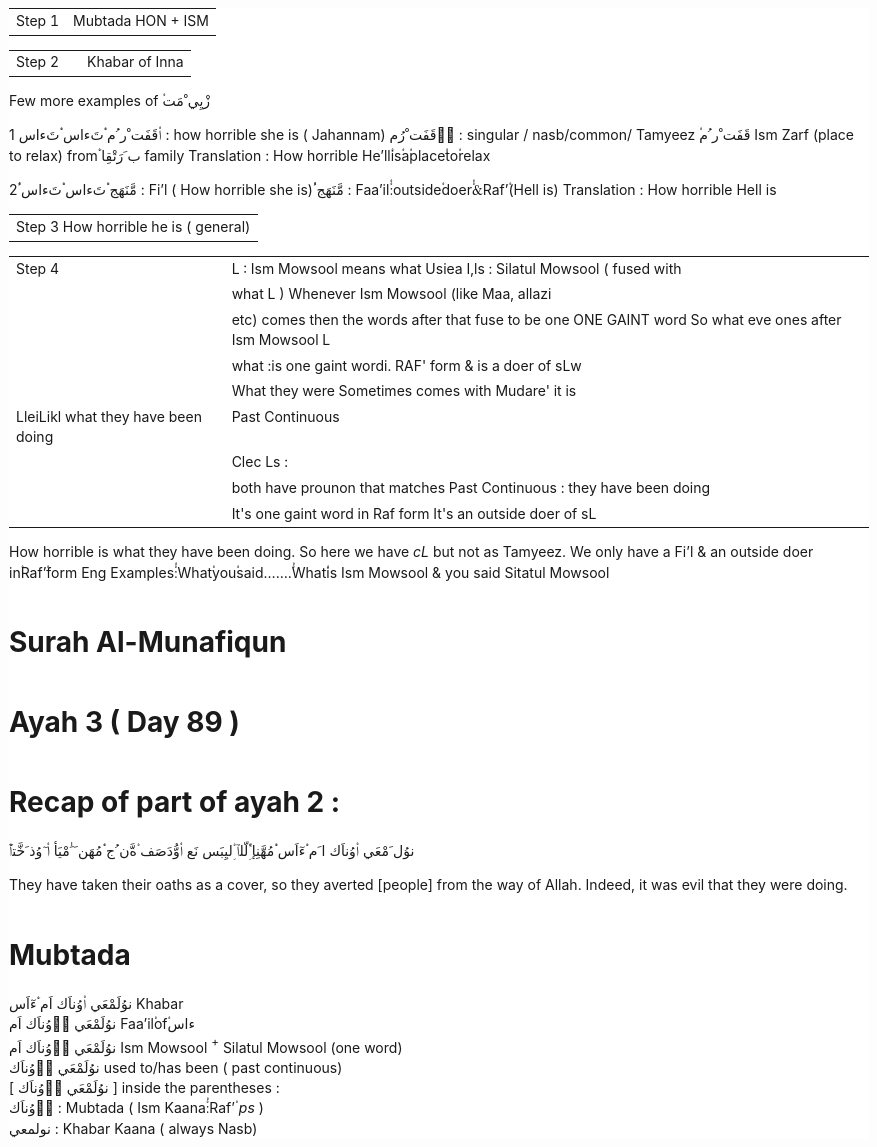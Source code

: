 <html><body><table><tr><td>Step 1</td><td>Mubtada HON + ISM</td></tr></table></body></html>  

<html><body><table><tr><td>Step 2</td><td></td><td>Khabar of Inna</td></tr></table></body></html>  

<html><body><table><tr><td rowspan="5">Step 3 How horrible he is ( general)</td><td</table></body></html>  

Few more examples of ۟زْيِي ْمَت  

1  ا۟قَفَت ْر ُم ْ۟تَءاس ْ۟تَءاس :  how horrible she is ( Jahannam) ا۟قَفَت ْرُم : singular / nasb/common/ Tamyeez ۟قَفَت ْر ُم Ism Zarf (place to relax) from َ۟ب َرَتْقِا family Translation : How horrible He’ll۟is۟a۟place۟to۟relax  

2 ُ۟مَّنَهَج ْ۟تَءاس ْ۟تَءاس : Fi’l  ( How horrible she is) ُ۟مَّنَهَج : Faa’il۟:۟outside۟doer۟&۟Raf’۟(Hell is) Translation : How horrible Hell is  

<html><body><table><tr><td rowspan="5">Step 4</td><td>L : Ism Mowsool means what Usiea I,ls : Silatul Mowsool ( fused with</td></tr><tr><td>what L ) Whenever Ism Mowsool (like Maa, allazi</td></tr><tr><td>etc) comes then the words after that fuse to be one ONE GAINT word So what eve ones after Ism Mowsool L</td></tr><tr><td>what :is one gaint wordi. RAF' form & is a doer of sLw</td></tr><tr><td>What they were Sometimes  comes with Mudare' it is</td></tr><tr><td>LleiLikl what they have been doing</td><td>Past Continuous</td></tr><tr><td rowspan="3"></td><td>Clec Ls :</td></tr><tr><td>both have prounon  that matches Past Continuous : they have been doing</td></tr><tr><td>It's one gaint word in Raf form It's an outside doer of sL</td></tr></table></body></html>  

How horrible is what they have been doing. So here we have $c L$ but not as Tamyeez. We only have a Fi’l & an outside doer in۟Raf’۟form Eng Examples۟:۟What۟you۟said…….۟۟What۟is Ism Mowsool & you said Sitatul Mowsool  

# Surah Al-Munafiqun  

# Ayah 3  ( Day 89 )  

# Recap of part of ayah 2 :  

َ۟نوُل َمْعَي  ا۟وُناَك ا َم َ۟ءٓاَس ْ۟مُهَّنِإ َِّ۟لّلٱ ِ۟ليِبَس نَع  ا۟وُّدَصَف  ۟ةَّن ُج ْ۟مُهَن َ َٰمْيَأ  ا۟ ٓوُذ َخَّتٱ  

They have taken their oaths as a cover, so they averted [people] from the way of Allah. Indeed, it was evil that they were doing.  

# Mubtada  

نوُلَمْعَي  ا۟وُناَك اَم َ۟ءٓاَس Khabar   
نوُلَمْعَي  ا۟وُناَك اَم  Faa’il۟of۟ءاس   
نوُلَمْعَي  ا۟وُناَك اَم Ism Mowsool $^+$ Silatul Mowsool (one word)   
نوُلَمْعَي  ا۟وُناَك  used to/has been ( past continuous)   
[ نوُلَمْعَي  ا۟وُناَك ] inside the parentheses :   
ا۟وُناَك : Mubtada ( Ism Kaana۟:۟Raf’۟ $p s$ )   
نولمعي : Khabar Kaana ( always Nasb)  
